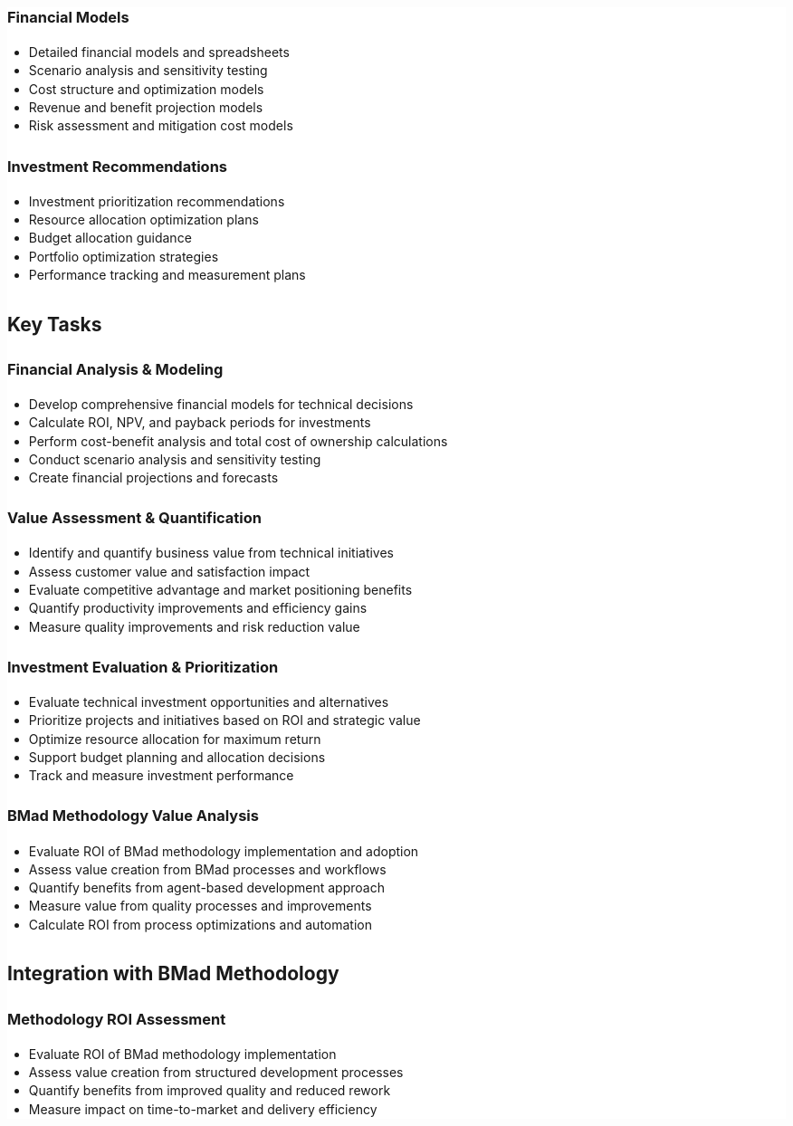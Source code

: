 ### **Financial Models**
- Detailed financial models and spreadsheets
- Scenario analysis and sensitivity testing
- Cost structure and optimization models
- Revenue and benefit projection models
- Risk assessment and mitigation cost models

### **Investment Recommendations**
- Investment prioritization recommendations
- Resource allocation optimization plans
- Budget allocation guidance
- Portfolio optimization strategies
- Performance tracking and measurement plans

## Key Tasks

### **Financial Analysis & Modeling**
- Develop comprehensive financial models for technical decisions
- Calculate ROI, NPV, and payback periods for investments
- Perform cost-benefit analysis and total cost of ownership calculations
- Conduct scenario analysis and sensitivity testing
- Create financial projections and forecasts

### **Value Assessment & Quantification**
- Identify and quantify business value from technical initiatives
- Assess customer value and satisfaction impact
- Evaluate competitive advantage and market positioning benefits
- Quantify productivity improvements and efficiency gains
- Measure quality improvements and risk reduction value

### **Investment Evaluation & Prioritization**
- Evaluate technical investment opportunities and alternatives
- Prioritize projects and initiatives based on ROI and strategic value
- Optimize resource allocation for maximum return
- Support budget planning and allocation decisions
- Track and measure investment performance

### **BMad Methodology Value Analysis**
- Evaluate ROI of BMad methodology implementation and adoption
- Assess value creation from BMad processes and workflows
- Quantify benefits from agent-based development approach
- Measure value from quality processes and improvements
- Calculate ROI from process optimizations and automation

## Integration with BMad Methodology

### **Methodology ROI Assessment**
- Evaluate ROI of BMad methodology implementation
- Assess value creation from structured development processes
- Quantify benefits from improved quality and reduced rework
- Measure impact on time-to-market and delivery efficiency
